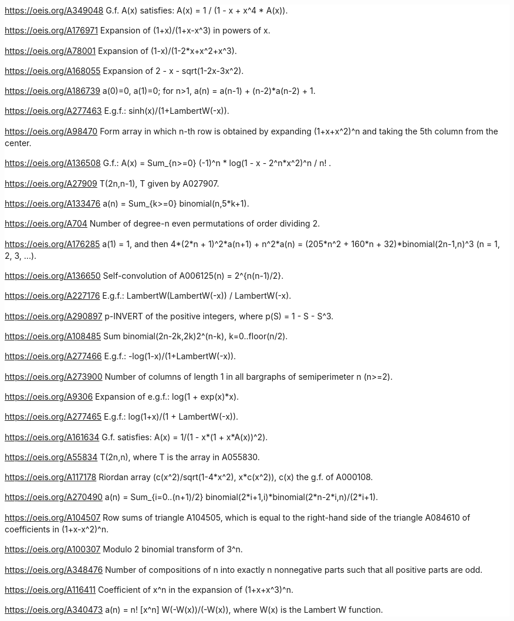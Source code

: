 https://oeis.org/A349048 G.f. A(x) satisfies: A(x) = 1 / (1 - x + x^4 \* A(x)).

https://oeis.org/A176971 Expansion of (1+x)/(1+x-x^3) in powers of x.

https://oeis.org/A78001 Expansion of (1-x)/(1-2\*x+x^2+x^3).

https://oeis.org/A168055 Expansion of 2 - x - sqrt(1-2x-3x^2).

https://oeis.org/A186739 a(0)=0, a(1)=0; for n>1, a(n) = a(n-1) + (n-2)\*a(n-2) + 1.

https://oeis.org/A277463 E.g.f.: sinh(x)/(1+LambertW(-x)).

https://oeis.org/A98470 Form array in which n-th row is obtained by expanding (1+x+x^2)^n and taking the 5th column from the center.

https://oeis.org/A136508 G.f.: A(x) = Sum_{n>=0} (-1)^n \* log(1 - x - 2^n\*x^2)^n / n! .

https://oeis.org/A27909 T(2n,n-1), T given by A027907.

https://oeis.org/A133476 a(n) = Sum_{k>=0} binomial(n,5\*k+1).

https://oeis.org/A704 Number of degree-n even permutations of order dividing 2.

https://oeis.org/A176285 a(1) = 1, and then 4\*(2\*n + 1)^2\*a(n+1) + n^2\*a(n) = (205\*n^2 + 160\*n + 32)\*binomial(2n-1,n)^3 (n = 1, 2, 3, ...).

https://oeis.org/A136650 Self-convolution of A006125(n) = 2^{n(n-1)/2}.

https://oeis.org/A227176 E.g.f.: LambertW(LambertW(-x)) / LambertW(-x).

https://oeis.org/A290897 p-INVERT of the positive integers, where p(S) = 1 - S - S^3.

https://oeis.org/A108485 Sum binomial(2n-2k,2k)2^(n-k), k=0..floor(n/2).

https://oeis.org/A277466 E.g.f.: -log(1-x)/(1+LambertW(-x)).

https://oeis.org/A273900 Number of columns of length 1 in all bargraphs of semiperimeter n (n>=2).

https://oeis.org/A9306 Expansion of e.g.f.: log(1 + exp(x)\*x).

https://oeis.org/A277465 E.g.f.: log(1+x)/(1 + LambertW(-x)).

https://oeis.org/A161634 G.f. satisfies: A(x) = 1/(1 - x\*(1 + x\*A(x))^2).

https://oeis.org/A55834 T(2n,n), where T is the array in A055830.

https://oeis.org/A117178 Riordan array (c(x^2)/sqrt(1-4\*x^2), x\*c(x^2)), c(x) the g.f. of A000108.

https://oeis.org/A270490 a(n) = Sum_{i=0..(n+1)/2} binomial(2\*i+1,i)\*binomial(2\*n-2\*i,n)/(2\*i+1).

https://oeis.org/A104507 Row sums of triangle A104505, which is equal to the right-hand side of the triangle A084610 of coefficients in (1+x-x^2)^n.

https://oeis.org/A100307 Modulo 2 binomial transform of 3^n.

https://oeis.org/A348476 Number of compositions of n into exactly n nonnegative parts such that all positive parts are odd.

https://oeis.org/A116411 Coefficient of x^n in the expansion of (1+x+x^3)^n.

https://oeis.org/A340473 a(n) = n! [x^n] W(-W(x))/(-W(x)), where W(x) is the Lambert W function.
